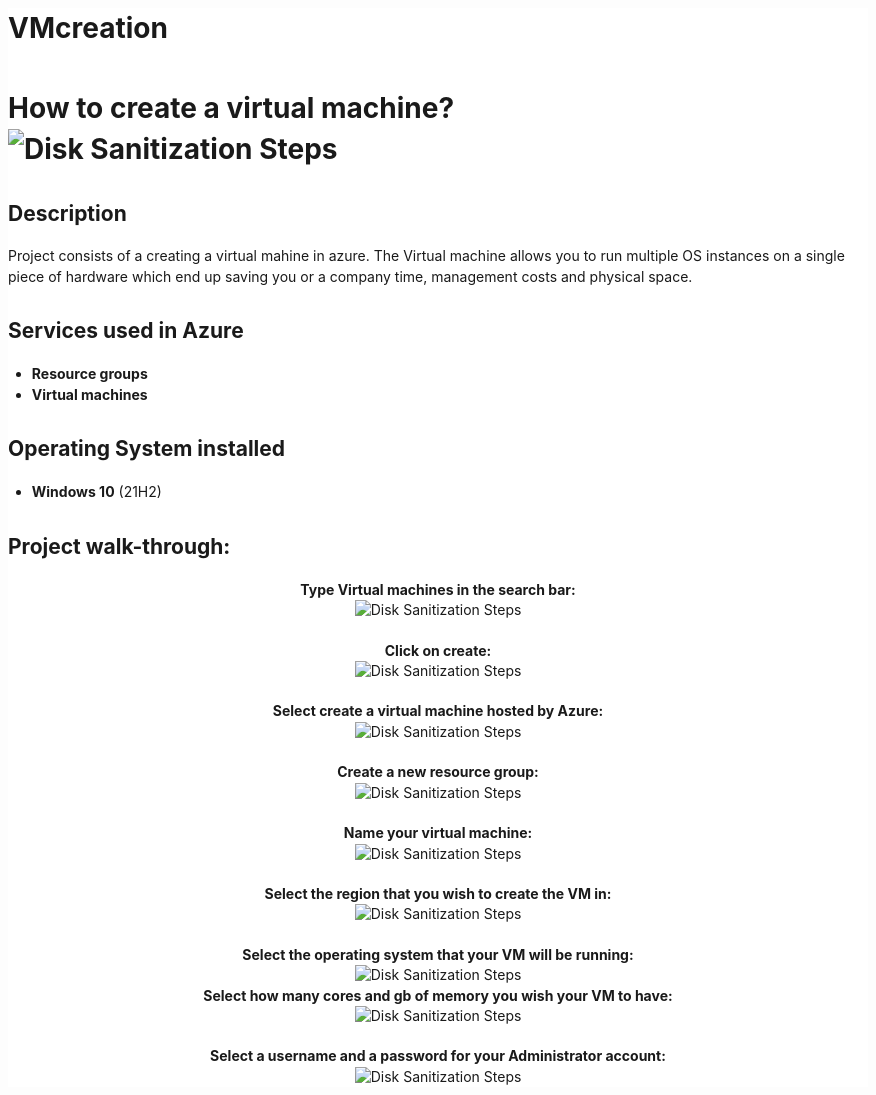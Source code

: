 # VMcreation
<h1>How to create a virtual machine?
<br/>
<img src="https://i.imgur.com/kC9ceSW.jpg" height="80%" width="80%" alt="Disk Sanitization Steps"/>
<br />
</h1>
<h2>Description</h2>
Project consists of a creating a virtual mahine in azure. The Virtual machine allows you to run multiple OS instances on a single piece of hardware which end up saving you or a company time, management costs and physical space.
<br />


<h2>Services used in Azure</h2>

- <b>Resource groups</b> 
- <b>Virtual machines</b>

<h2>Operating System installed </h2>

- <b>Windows 10</b> (21H2)

<h2>Project walk-through:</h2>

<p align="center">
  <b>Type Virtual machines in the search bar:</b> <br/>
<img src="https://i.imgur.com/BoEb3Di.png" height="80%" width="80%" alt="Disk Sanitization Steps"/>
<br />
<br />
 <b>Click on create:</b>  <br/>
<img src="https://i.imgur.com/tiIXhPY.png" height="80%" width="80%" alt="Disk Sanitization Steps"/>
<br />
<br />
 <b>Select create a virtual machine hosted by Azure:</b> <br/>
<img src="https://i.imgur.com/sJU7KRH.png" height="80%" width="80%" alt="Disk Sanitization Steps"/>
<br />
<br />
 <b>Create a new resource group:</b>  <br/>
<img src="https://i.imgur.com/V1n6thE.png" height="80%" width="80%" alt="Disk Sanitization Steps"/>
<br />
<br />
 <b>Name your virtual machine:</b>  <br/>
<img src="https://i.imgur.com/qo1945r.png" height="80%" width="80%" alt="Disk Sanitization Steps"/>
<br />
<br />
 <b>Select the region that you wish to create the VM in:</b>  <br/>
<img src="https://i.imgur.com/vaBm3jb.png" height="80%" width="80%" alt="Disk Sanitization Steps"/>
<br />
<br />
 <b>Select the operating system that your VM will be running:</b>  <br/>
<img src="https://i.imgur.com/vAv9H4R.png" height="80%" width="80%" alt="Disk Sanitization Steps"/>
<br />
 <b>Select how many cores and gb of memory you wish your VM to have:</b>  <br/>
<img src="https://i.imgur.com/G1bpOmx.png" height="80%" width="80%" alt="Disk Sanitization Steps"/>
<br/>
<br />
 <b>Select a username and a password for your Administrator account:</b>  <br/>
<img src="https://i.imgur.com/NZeLpTR.png" height="80%" width="80%" alt="Disk Sanitization Steps"/>
<br/>
